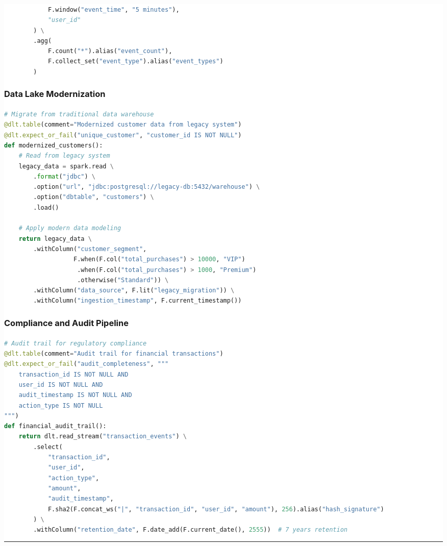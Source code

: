 ```python
            F.window("event_time", "5 minutes"),
            "user_id"
        ) \
        .agg(
            F.count("*").alias("event_count"),
            F.collect_set("event_type").alias("event_types")
        )
```

### Data Lake Modernization

```python
# Migrate from traditional data warehouse
@dlt.table(comment="Modernized customer data from legacy system")
@dlt.expect_or_fail("unique_customer", "customer_id IS NOT NULL")
def modernized_customers():
    # Read from legacy system
    legacy_data = spark.read \
        .format("jdbc") \
        .option("url", "jdbc:postgresql://legacy-db:5432/warehouse") \
        .option("dbtable", "customers") \
        .load()
    
    # Apply modern data modeling
    return legacy_data \
        .withColumn("customer_segment", 
                   F.when(F.col("total_purchases") > 10000, "VIP")
                    .when(F.col("total_purchases") > 1000, "Premium")
                    .otherwise("Standard")) \
        .withColumn("data_source", F.lit("legacy_migration")) \
        .withColumn("ingestion_timestamp", F.current_timestamp())
```

### Compliance and Audit Pipeline

```python
# Audit trail for regulatory compliance
@dlt.table(comment="Audit trail for financial transactions")
@dlt.expect_or_fail("audit_completeness", """
    transaction_id IS NOT NULL AND 
    user_id IS NOT NULL AND 
    audit_timestamp IS NOT NULL AND
    action_type IS NOT NULL
""")
def financial_audit_trail():
    return dlt.read_stream("transaction_events") \
        .select(
            "transaction_id",
            "user_id", 
            "action_type",
            "amount",
            "audit_timestamp",
            F.sha2(F.concat_ws("|", "transaction_id", "user_id", "amount"), 256).alias("hash_signature")
        ) \
        .withColumn("retention_date", F.date_add(F.current_date(), 2555))  # 7 years retention
```

---